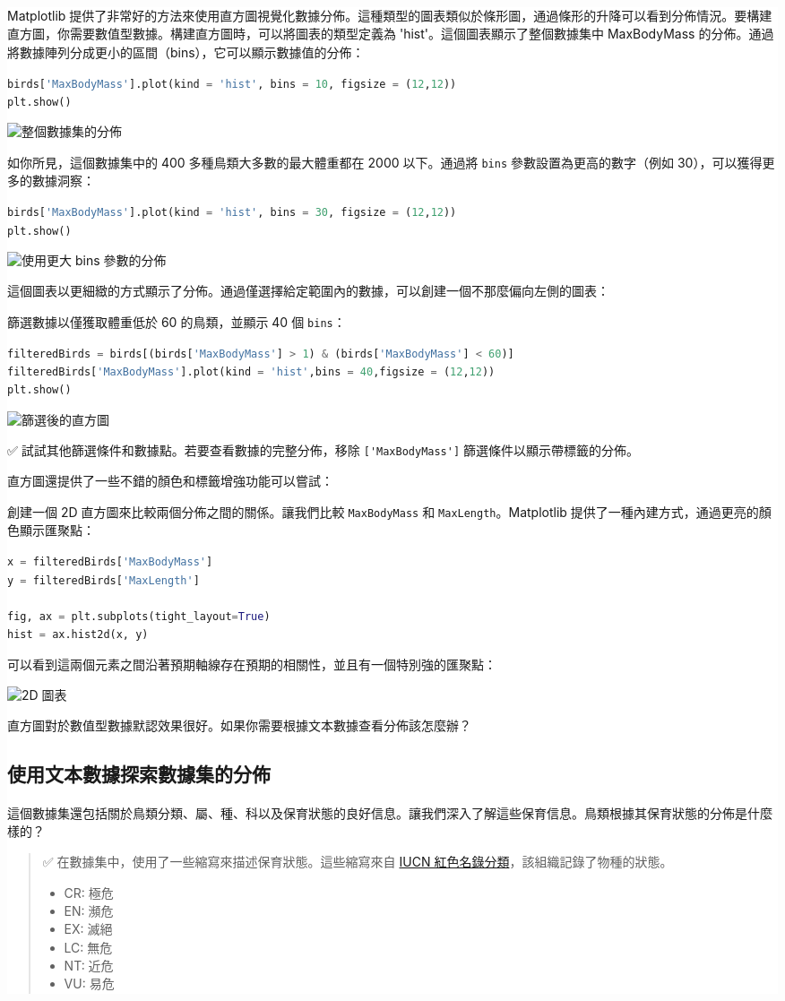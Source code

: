 Matplotlib 提供了非常好的方法來使用直方圖視覺化數據分佈。這種類型的圖表類似於條形圖，通過條形的升降可以看到分佈情況。要構建直方圖，你需要數值型數據。構建直方圖時，可以將圖表的類型定義為 'hist'。這個圖表顯示了整個數據集中 MaxBodyMass 的分佈。通過將數據陣列分成更小的區間（bins），它可以顯示數據值的分佈：

```python
birds['MaxBodyMass'].plot(kind = 'hist', bins = 10, figsize = (12,12))
plt.show()
```
![整個數據集的分佈](../../../../3-Data-Visualization/10-visualization-distributions/images/dist1-wb.png)

如你所見，這個數據集中的 400 多種鳥類大多數的最大體重都在 2000 以下。通過將 `bins` 參數設置為更高的數字（例如 30），可以獲得更多的數據洞察：

```python
birds['MaxBodyMass'].plot(kind = 'hist', bins = 30, figsize = (12,12))
plt.show()
```
![使用更大 bins 參數的分佈](../../../../3-Data-Visualization/10-visualization-distributions/images/dist2-wb.png)

這個圖表以更細緻的方式顯示了分佈。通過僅選擇給定範圍內的數據，可以創建一個不那麼偏向左側的圖表：

篩選數據以僅獲取體重低於 60 的鳥類，並顯示 40 個 `bins`：

```python
filteredBirds = birds[(birds['MaxBodyMass'] > 1) & (birds['MaxBodyMass'] < 60)]      
filteredBirds['MaxBodyMass'].plot(kind = 'hist',bins = 40,figsize = (12,12))
plt.show()     
```
![篩選後的直方圖](../../../../3-Data-Visualization/10-visualization-distributions/images/dist3-wb.png)

✅ 試試其他篩選條件和數據點。若要查看數據的完整分佈，移除 `['MaxBodyMass']` 篩選條件以顯示帶標籤的分佈。

直方圖還提供了一些不錯的顏色和標籤增強功能可以嘗試：

創建一個 2D 直方圖來比較兩個分佈之間的關係。讓我們比較 `MaxBodyMass` 和 `MaxLength`。Matplotlib 提供了一種內建方式，通過更亮的顏色顯示匯聚點：

```python
x = filteredBirds['MaxBodyMass']
y = filteredBirds['MaxLength']

fig, ax = plt.subplots(tight_layout=True)
hist = ax.hist2d(x, y)
```
可以看到這兩個元素之間沿著預期軸線存在預期的相關性，並且有一個特別強的匯聚點：

![2D 圖表](../../../../3-Data-Visualization/10-visualization-distributions/images/2D-wb.png)

直方圖對於數值型數據默認效果很好。如果你需要根據文本數據查看分佈該怎麼辦？

## 使用文本數據探索數據集的分佈

這個數據集還包括關於鳥類分類、屬、種、科以及保育狀態的良好信息。讓我們深入了解這些保育信息。鳥類根據其保育狀態的分佈是什麼樣的？

> ✅ 在數據集中，使用了一些縮寫來描述保育狀態。這些縮寫來自 [IUCN 紅色名錄分類](https://www.iucnredlist.org/)，該組織記錄了物種的狀態。
> 
> - CR: 極危
> - EN: 瀕危
> - EX: 滅絕
> - LC: 無危
> - NT: 近危
> - VU: 易危
